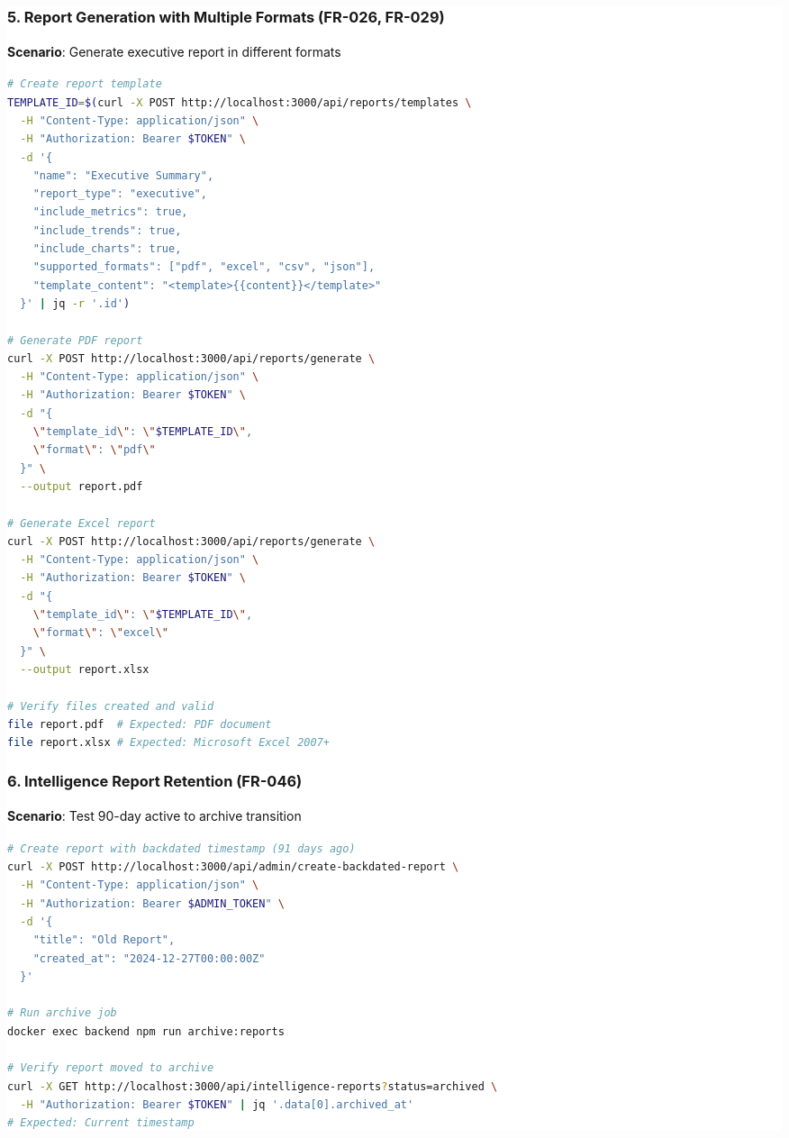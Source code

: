 ### 5. Report Generation with Multiple Formats (FR-026, FR-029)
**Scenario**: Generate executive report in different formats

```bash
# Create report template
TEMPLATE_ID=$(curl -X POST http://localhost:3000/api/reports/templates \
  -H "Content-Type: application/json" \
  -H "Authorization: Bearer $TOKEN" \
  -d '{
    "name": "Executive Summary",
    "report_type": "executive",
    "include_metrics": true,
    "include_trends": true,
    "include_charts": true,
    "supported_formats": ["pdf", "excel", "csv", "json"],
    "template_content": "<template>{{content}}</template>"
  }' | jq -r '.id')

# Generate PDF report
curl -X POST http://localhost:3000/api/reports/generate \
  -H "Content-Type: application/json" \
  -H "Authorization: Bearer $TOKEN" \
  -d "{
    \"template_id\": \"$TEMPLATE_ID\",
    \"format\": \"pdf\"
  }" \
  --output report.pdf

# Generate Excel report
curl -X POST http://localhost:3000/api/reports/generate \
  -H "Content-Type: application/json" \
  -H "Authorization: Bearer $TOKEN" \
  -d "{
    \"template_id\": \"$TEMPLATE_ID\",
    \"format\": \"excel\"
  }" \
  --output report.xlsx

# Verify files created and valid
file report.pdf  # Expected: PDF document
file report.xlsx # Expected: Microsoft Excel 2007+
```

### 6. Intelligence Report Retention (FR-046)
**Scenario**: Test 90-day active to archive transition

```bash
# Create report with backdated timestamp (91 days ago)
curl -X POST http://localhost:3000/api/admin/create-backdated-report \
  -H "Content-Type: application/json" \
  -H "Authorization: Bearer $ADMIN_TOKEN" \
  -d '{
    "title": "Old Report",
    "created_at": "2024-12-27T00:00:00Z"
  }'

# Run archive job
docker exec backend npm run archive:reports

# Verify report moved to archive
curl -X GET http://localhost:3000/api/intelligence-reports?status=archived \
  -H "Authorization: Bearer $TOKEN" | jq '.data[0].archived_at'
# Expected: Current timestamp
```
